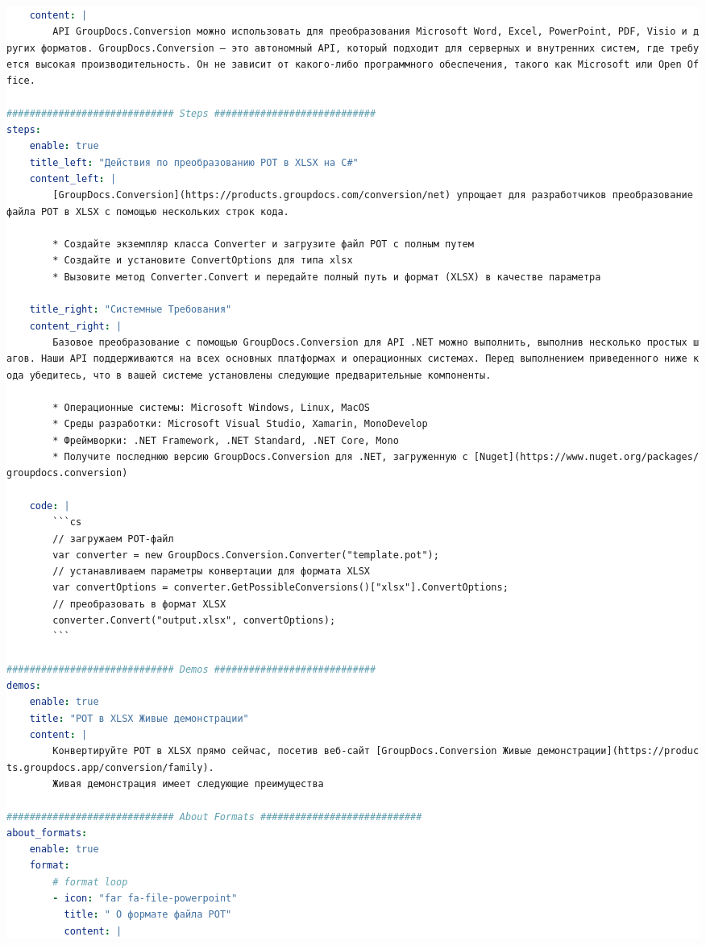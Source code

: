 ```yaml
    content: |
        API GroupDocs.Conversion можно использовать для преобразования Microsoft Word, Excel, PowerPoint, PDF, Visio и других форматов. GroupDocs.Conversion — это автономный API, который подходит для серверных и внутренних систем, где требуется высокая производительность. Он не зависит от какого-либо программного обеспечения, такого как Microsoft или Open Office.

############################# Steps ############################
steps:
    enable: true
    title_left: "Действия по преобразованию POT в XLSX на C#"
    content_left: |
        [GroupDocs.Conversion](https://products.groupdocs.com/conversion/net) упрощает для разработчиков преобразование файла POT в XLSX с помощью нескольких строк кода.

        * Создайте экземпляр класса Converter и загрузите файл POT с полным путем
        * Создайте и установите ConvertOptions для типа xlsx
        * Вызовите метод Converter.Convert и передайте полный путь и формат (XLSX) в качестве параметра
        
    title_right: "Системные Требования"
    content_right: |
        Базовое преобразование с помощью GroupDocs.Conversion для API .NET можно выполнить, выполнив несколько простых шагов. Наши API поддерживаются на всех основных платформах и операционных системах. Перед выполнением приведенного ниже кода убедитесь, что в вашей системе установлены следующие предварительные компоненты.

        * Операционные системы: Microsoft Windows, Linux, MacOS
        * Среды разработки: Microsoft Visual Studio, Xamarin, MonoDevelop
        * Фреймворки: .NET Framework, .NET Standard, .NET Core, Mono
        * Получите последнюю версию GroupDocs.Conversion для .NET, загруженную с [Nuget](https://www.nuget.org/packages/groupdocs.conversion)
        
    code: |
        ```cs
        // загружаем POT-файл
        var converter = new GroupDocs.Conversion.Converter("template.pot");
        // устанавливаем параметры конвертации для формата XLSX
        var convertOptions = converter.GetPossibleConversions()["xlsx"].ConvertOptions;
        // преобразовать в формат XLSX
        converter.Convert("output.xlsx", convertOptions);
        ```
        
############################# Demos ############################
demos:
    enable: true
    title: "POT в XLSX Живые демонстрации"
    content: |
        Конвертируйте POT в XLSX прямо сейчас, посетив веб-сайт [GroupDocs.Conversion Живые демонстрации](https://products.groupdocs.app/conversion/family).
        Живая демонстрация имеет следующие преимущества
        
############################# About Formats ############################
about_formats:
    enable: true
    format:
        # format loop
        - icon: "far fa-file-powerpoint"
          title: " О формате файла POT"
          content: |
```